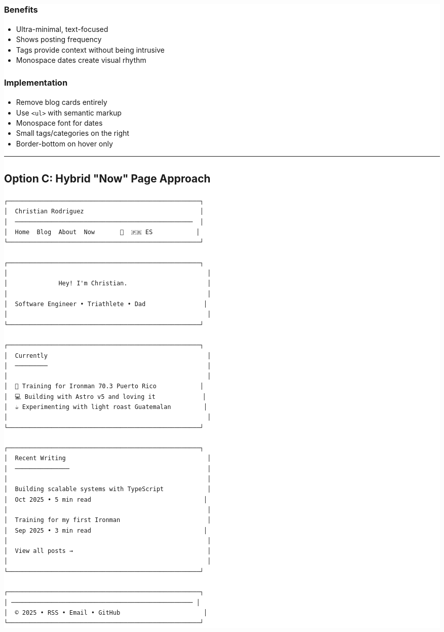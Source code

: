 ### Benefits
- Ultra-minimal, text-focused
- Shows posting frequency
- Tags provide context without being intrusive
- Monospace dates create visual rhythm

### Implementation
- Remove blog cards entirely
- Use `<ul>` with semantic markup
- Monospace font for dates
- Small tags/categories on the right
- Border-bottom on hover only

---

## Option C: Hybrid "Now" Page Approach

```
┌─────────────────────────────────────────────────────┐
│  Christian Rodriguez                                │
│  ─────────────────────────────────────────────────  │
│  Home  Blog  About  Now       🌙  🇵🇷 ES            │
└─────────────────────────────────────────────────────┘

┌─────────────────────────────────────────────────────┐
│                                                       │
│              Hey! I'm Christian.                      │
│                                                       │
│  Software Engineer • Triathlete • Dad                │
│                                                       │
└─────────────────────────────────────────────────────┘

┌─────────────────────────────────────────────────────┐
│  Currently                                            │
│  ─────────                                            │
│                                                       │
│  🏃 Training for Ironman 70.3 Puerto Rico            │
│  💻 Building with Astro v5 and loving it             │
│  ☕ Experimenting with light roast Guatemalan         │
│                                                       │
└─────────────────────────────────────────────────────┘

┌─────────────────────────────────────────────────────┐
│  Recent Writing                                       │
│  ───────────────                                      │
│                                                       │
│  Building scalable systems with TypeScript            │
│  Oct 2025 • 5 min read                               │
│                                                       │
│  Training for my first Ironman                        │
│  Sep 2025 • 3 min read                               │
│                                                       │
│  View all posts →                                     │
│                                                       │
└─────────────────────────────────────────────────────┘

┌─────────────────────────────────────────────────────┐
│ ────────────────────────────────────────────────── │
│  © 2025 • RSS • Email • GitHub                       │
└─────────────────────────────────────────────────────┘
```
